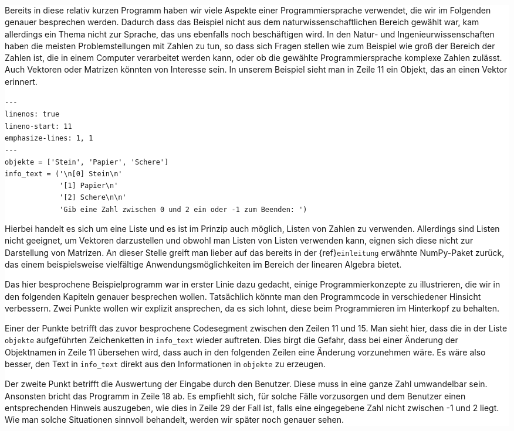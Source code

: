 Bereits in diese relativ kurzen Programm haben wir viele Aspekte einer
Programmiersprache verwendet, die wir im Folgenden genauer besprechen werden.
Dadurch dass das Beispiel nicht aus dem naturwissenschaftlichen Bereich gewählt
war, kam allerdings ein Thema nicht zur Sprache, das uns ebenfalls noch
beschäftigen wird. In den Natur- und Ingenieurwissenschaften haben die meisten
Problemstellungen mit Zahlen zu tun, so dass sich Fragen stellen wie zum Beispiel
wie groß der Bereich der Zahlen ist, die in einem Computer verarbeitet werden 
kann, oder ob die gewählte Programmiersprache komplexe Zahlen zulässt. Auch
Vektoren oder Matrizen könnten von Interesse sein. In unserem Beispiel sieht man
in Zeile 11 ein Objekt, das an einen Vektor erinnert.

```{code-block} python
---
linenos: true
lineno-start: 11
emphasize-lines: 1, 1
---
objekte = ['Stein', 'Papier', 'Schere']
info_text = ('\n[0] Stein\n'
             '[1] Papier\n'
             '[2] Schere\n\n'
             'Gib eine Zahl zwischen 0 und 2 ein oder -1 zum Beenden: ')
```

Hierbei handelt es sich um eine Liste und es ist im Prinzip auch möglich,
Listen von Zahlen zu verwenden. Allerdings sind Listen nicht geeignet, um
Vektoren darzustellen und obwohl man Listen von Listen verwenden kann, eignen
sich diese nicht zur Darstellung von Matrizen. An dieser Stelle greift man
lieber auf das bereits in der {ref}`einleitung` erwähnte NumPy-Paket zurück,
das einem beispielsweise vielfältige Anwendungsmöglichkeiten im Bereich der
linearen Algebra bietet.

Das hier besprochene Beispielprogramm war in erster Linie dazu gedacht, einige
Programmierkonzepte zu illustrieren, die wir in den folgenden Kapiteln genauer
besprechen wollen. Tatsächlich könnte man den Programmcode in verschiedener
Hinsicht verbessern. Zwei Punkte wollen wir explizit ansprechen, da es sich
lohnt, diese beim Programmieren im Hinterkopf zu behalten.

Einer der Punkte betrifft das zuvor besprochene Codesegment zwischen den Zeilen
11 und 15. Man sieht hier, dass die in der Liste `objekte` aufgeführten Zeichenketten
in `info_text` wieder auftreten. Dies birgt die Gefahr, dass bei einer Änderung
der Objektnamen in Zeile 11 übersehen wird, dass auch in den folgenden Zeilen eine
Änderung vorzunehmen wäre. Es wäre also besser, den Text in `info_text` direkt aus
den Informationen in `objekte` zu erzeugen.

Der zweite Punkt betrifft die Auswertung der Eingabe durch den Benutzer. Diese muss
in eine ganze Zahl umwandelbar sein. Ansonsten bricht das Programm in Zeile 18 ab.
Es empfiehlt sich, für solche Fälle vorzusorgen und dem Benutzer einen entsprechenden
Hinweis auszugeben, wie dies in Zeile 29 der Fall ist, falls eine eingegebene Zahl
nicht zwischen -1 und 2 liegt. Wie man solche Situationen sinnvoll behandelt, werden
wir später noch genauer sehen.
